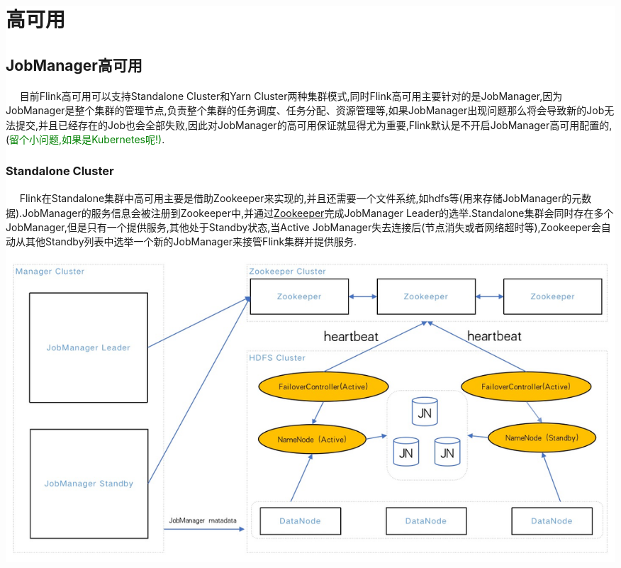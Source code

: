 
[We try not to set it from the system as much as possible, but to set it internally for different tasks. So the precautionary priority for setting parallelism is:]:#
[Operator level > Runtime environment level > Client level > System level]:#


# 高可用
[# High Availability]:#

## JobManager高可用
&nbsp;&nbsp;&nbsp;&nbsp; 目前Flink高可用可以支持Standalone Cluster和Yarn Cluster两种集群模式,同时Flink高可用主要针对的是JobManager,因为JobManager是整个集群的管理节点,负责整个集群的任务调度、任务分配、资源管理等,如果JobManager出现问题那么将会导致新的Job无法提交,并且已经存在的Job也会全部失败,因此对JobManager的高可用保证就显得尤为重要,Flink默认是不开启JobManager高可用配置的,(<font color="green">留个小问题,如果是Kubernetes呢!)</font>.

### Standalone Cluster
&nbsp;&nbsp;&nbsp;&nbsp; Flink在Standalone集群中高可用主要是借助Zookeeper来实现的,并且还需要一个文件系统,如hdfs等(用来存储JobManager的元数据).JobManager的服务信息会被注册到Zookeeper中,并通过[Zookeeper](https://nightlies.apache.org/flink/flink-docs-master/docs/deployment/ha/zookeeper_ha/)完成JobManager Leader的选举.Standalone集群会同时存在多个JobManager,但是只有一个提供服务,其他处于Standby状态,当Active JobManager失去连接后(节点消失或者网络超时等),Zookeeper会自动从其他Standby列表中选举一个新的JobManager来接管Flink集群并提供服务.


[## JobManager high availability]:#
[&nbsp;&nbsp;&nbsp;&nbsp; Currently Flink high availability can support Standalone Cluster and Yarn Cluster two cluster modes, and Flink high availability is mainly aimed at JobManager, because JobManager is the management node of the entire cluster, responsible for task scheduling, Task allocation, resource management, etc. If there is a problem with the JobManager, the new job will not be submitted, and the existing jobs will all fail. Therefore, the high availability guarantee of the JobManager is particularly important. Flink does not enable the JobManager high availability by default. Configurable, (<font color="green">Leave a small question, what about Kubernetes!)</font>.]:#

[### Standalone Cluster]:#
[&nbsp;&nbsp;&nbsp;&nbsp; In Zookeeper, and through ??Zookeepe??(https://nightlies.apache.org/flink/flink-docs-master/docs/deployment/ha/zookeeper_ha/) to complete the election of the JobManager Leader. There will be multiple JobManagers in the Standalone cluster at the same time , but only one provides services, and the others are in the Standby state. When the Active JobManager loses connection (node ​​disappears or network timeout, etc.), Zookeeper will automatically elect a new JobManager from the other Standby lists to take over the Flink cluster and provide services.]:#


<center>
<img src="../assets/images/talk-about-the-three-highs-in-the-integration-of-flink-streaming-and-batching/figure-9.png" alt="Talk about the three highs in the integration of flink streaming and batching" title="Github of Anigkus" >